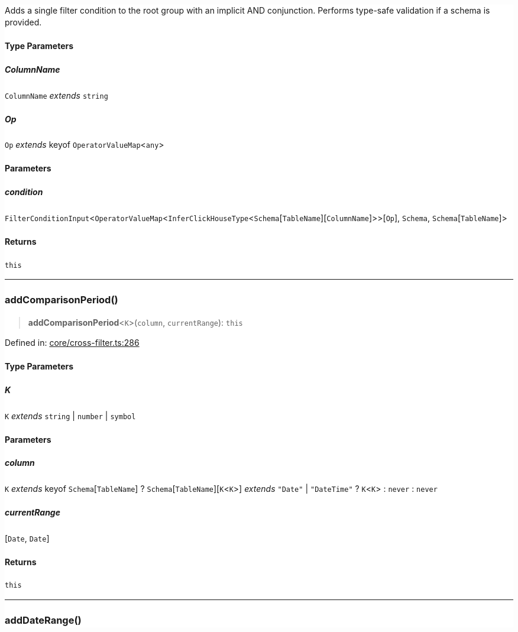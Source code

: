 Adds a single filter condition to the root group with an implicit AND conjunction.
Performs type-safe validation if a schema is provided.

#### Type Parameters

##### ColumnName

`ColumnName` *extends* `string`

##### Op

`Op` *extends* keyof `OperatorValueMap`\<`any`\>

#### Parameters

##### condition

`FilterConditionInput`\<`OperatorValueMap`\<`InferClickHouseType`\<`Schema`\[`TableName`\]\[`ColumnName`\]\>\>\[`Op`\], `Schema`, `Schema`\[`TableName`\]\>

#### Returns

`this`

***

### addComparisonPeriod()

> **addComparisonPeriod**\<`K`\>(`column`, `currentRange`): `this`

Defined in: [core/cross-filter.ts:286](https://github.com/hypequery/hypequery/blob/ae4f4eab4c2fdf4856fe5bd7c69fb922444337a1/packages/clickhouse/src/core/cross-filter.ts#L286)

#### Type Parameters

##### K

`K` *extends* `string` \| `number` \| `symbol`

#### Parameters

##### column

`K` *extends* keyof `Schema`\[`TableName`\] ? `Schema`\[`TableName`\]\[`K`\<`K`\>\] *extends* `"Date"` \| `"DateTime"` ? `K`\<`K`\> : `never` : `never`

##### currentRange

\[`Date`, `Date`\]

#### Returns

`this`

***

### addDateRange()
